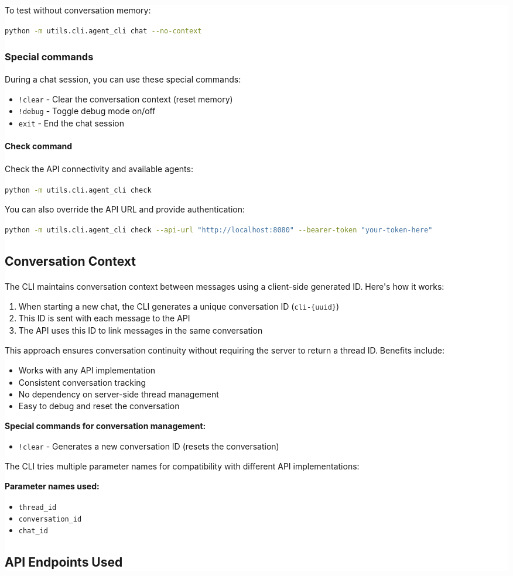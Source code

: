 To test without conversation memory:

```bash
python -m utils.cli.agent_cli chat --no-context
```

### Special commands

During a chat session, you can use these special commands:

- `!clear` - Clear the conversation context (reset memory)
- `!debug` - Toggle debug mode on/off
- `exit` - End the chat session

#### Check command

Check the API connectivity and available agents:

```bash
python -m utils.cli.agent_cli check
```

You can also override the API URL and provide authentication:

```bash
python -m utils.cli.agent_cli check --api-url "http://localhost:8080" --bearer-token "your-token-here"
```

## Conversation Context

The CLI maintains conversation context between messages using a client-side generated ID. Here's how it works:

1. When starting a new chat, the CLI generates a unique conversation ID (`cli-{uuid}`)
2. This ID is sent with each message to the API
3. The API uses this ID to link messages in the same conversation

This approach ensures conversation continuity without requiring the server to return a thread ID. Benefits include:

- Works with any API implementation
- Consistent conversation tracking
- No dependency on server-side thread management
- Easy to debug and reset the conversation

**Special commands for conversation management:**
- `!clear` - Generates a new conversation ID (resets the conversation)

The CLI tries multiple parameter names for compatibility with different API implementations:

**Parameter names used:**
- `thread_id`
- `conversation_id`
- `chat_id`

## API Endpoints Used
